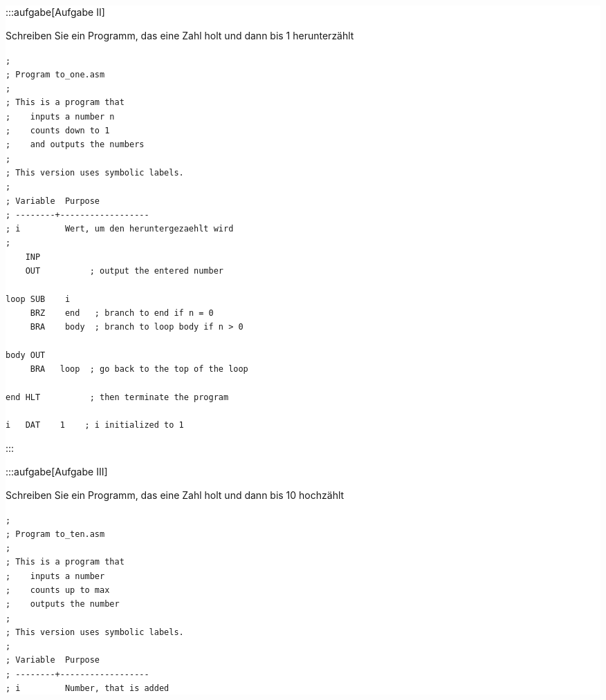 :::aufgabe[Aufgabe II]
<Answer type="state" webKey="d0ecf1d1-2444-48d2-8d8c-16d8dde1d767" />

Schreiben Sie ein Programm, das eine Zahl holt und dann bis 1 herunterzählt  

```armasm live_py id=ad7b14c8-ba30-46ec-8f02-ff81d0f7e8cc title=to_one.asm

```

<Solution webKey="9c944c95-4576-4761-aeca-23eea71bb3f4">

```armasm
;
; Program to_one.asm
;
; This is a program that
;    inputs a number n
;    counts down to 1
;    and outputs the numbers
;
; This version uses symbolic labels.
;
; Variable  Purpose
; --------+------------------
; i         Wert, um den heruntergezaehlt wird
;
    INP
    OUT          ; output the entered number

loop SUB    i
     BRZ    end   ; branch to end if n = 0
     BRA    body  ; branch to loop body if n > 0

body OUT
     BRA   loop  ; go back to the top of the loop

end HLT          ; then terminate the program

i   DAT    1    ; i initialized to 1
```

</Solution>
:::

:::aufgabe[Aufgabe III]
<Answer type="state" webKey="09edff21-1554-4272-a973-a563269c344a" />

Schreiben Sie ein Programm, das eine Zahl holt und dann bis 10 hochzählt  

```armasm live_py id=723e3e85-97ed-49a5-9738-68d38fe3b1a0 title=to_ten.asm

```

<Solution webKey="9c944c95-4576-4761-aeca-23eea71bb3f4">

```armasm
;
; Program to_ten.asm
;
; This is a program that
;    inputs a number
;    counts up to max
;    outputs the number
;
; This version uses symbolic labels.
;
; Variable  Purpose
; --------+------------------
; i         Number, that is added
```

[^1]: Inspiriert von [diesem Artikel](https://cs.stanford.edu/people/eroberts/courses/soco/projects/risc/risccisc/) 